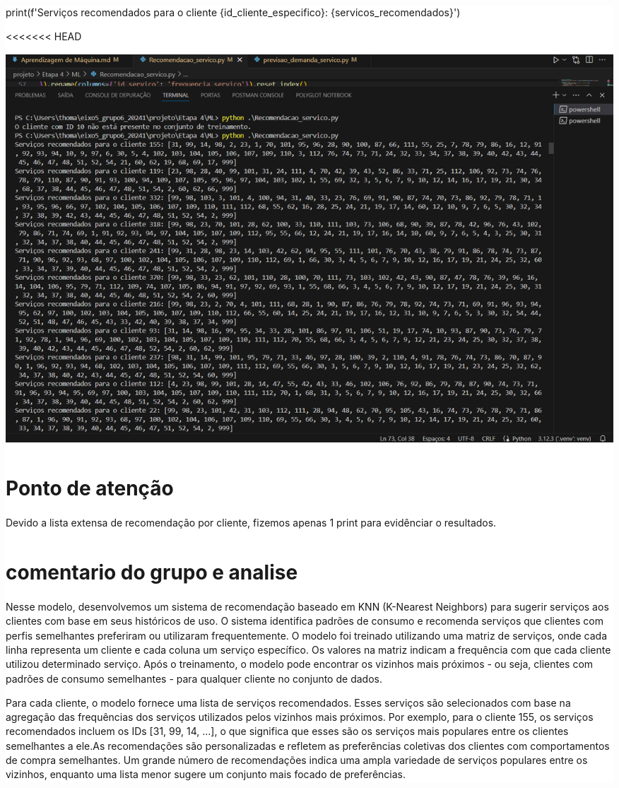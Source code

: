 print(f'Serviços recomendados para o cliente {id_cliente_especifico}: {servicos_recomendados}')

<<<<<<< HEAD

![alt text](image-6.png)

# Ponto de atenção 

Devido a lista extensa de recomendação por cliente, fizemos apenas 1 print para evidênciar o resultados.

# comentario do grupo  e analise

Nesse modelo, desenvolvemos um sistema de recomendação baseado em KNN (K-Nearest Neighbors) para sugerir serviços aos clientes com base em seus históricos de uso. O sistema identifica padrões de consumo e recomenda serviços que clientes com perfis semelhantes preferiram ou utilizaram frequentemente. O modelo foi treinado utilizando uma matriz de serviços, onde cada linha representa um cliente e cada coluna um serviço específico. Os valores na matriz indicam a frequência com que cada cliente utilizou determinado serviço. Após o treinamento, o modelo pode encontrar os vizinhos mais próximos - ou seja, clientes com padrões de consumo semelhantes - para qualquer cliente no conjunto de dados.

Para cada cliente, o modelo fornece uma lista de serviços recomendados. Esses serviços são selecionados com base na agregação das frequências dos serviços utilizados pelos vizinhos mais próximos. Por exemplo, para o cliente 155, os serviços recomendados incluem os IDs [31, 99, 14, …], o que significa que esses são os serviços mais populares entre os clientes semelhantes a ele.As recomendações são personalizadas e refletem as preferências coletivas dos clientes com comportamentos de compra semelhantes. Um grande número de recomendações indica uma ampla variedade de serviços populares entre os vizinhos, enquanto uma lista menor sugere um conjunto mais focado de preferências.

